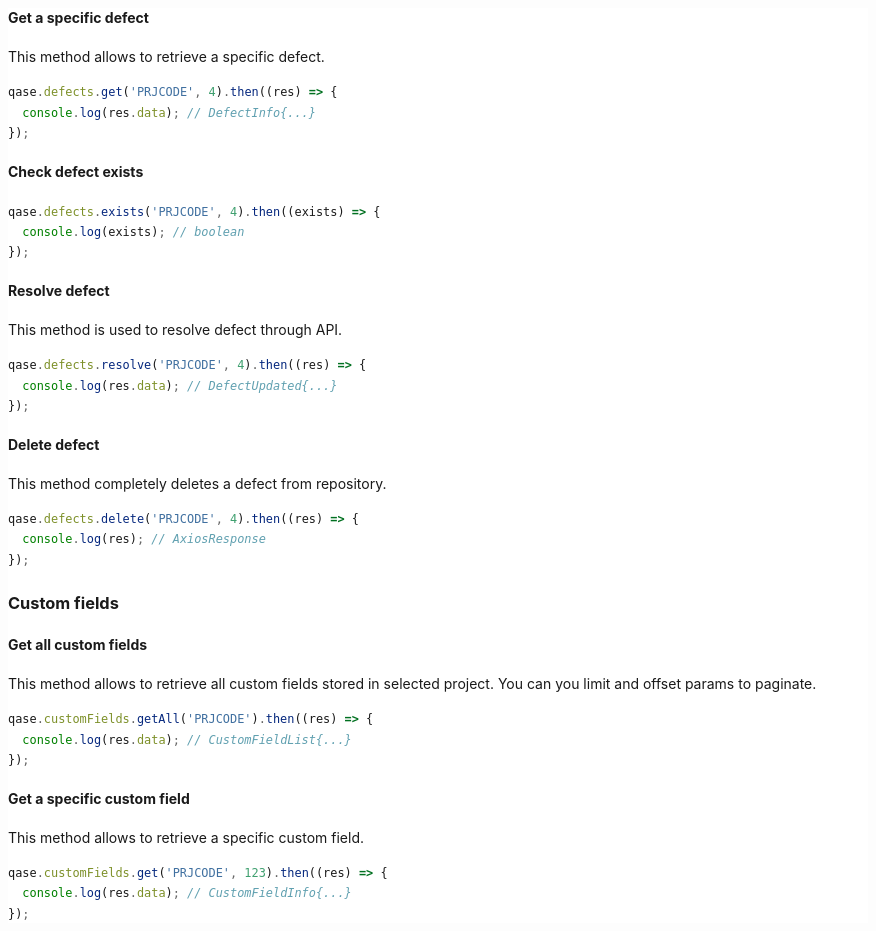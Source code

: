 #### Get a specific defect

This method allows to retrieve a specific defect.

```typescript
qase.defects.get('PRJCODE', 4).then((res) => {
  console.log(res.data); // DefectInfo{...}
});
```

#### Check defect exists

```typescript
qase.defects.exists('PRJCODE', 4).then((exists) => {
  console.log(exists); // boolean
});
```

#### Resolve defect

This method is used to resolve defect through API.

```typescript
qase.defects.resolve('PRJCODE', 4).then((res) => {
  console.log(res.data); // DefectUpdated{...}
});
```

#### Delete defect

This method completely deletes a defect from repository.

```typescript
qase.defects.delete('PRJCODE', 4).then((res) => {
  console.log(res); // AxiosResponse
});
```

### Custom fields

#### Get all custom fields

This method allows to retrieve all custom fields stored in selected project. You can you limit and offset params to paginate.

```typescript
qase.customFields.getAll('PRJCODE').then((res) => {
  console.log(res.data); // CustomFieldList{...}
});
```

#### Get a specific custom field

This method allows to retrieve a specific custom field.

```typescript
qase.customFields.get('PRJCODE', 123).then((res) => {
  console.log(res.data); // CustomFieldInfo{...}
});
```
